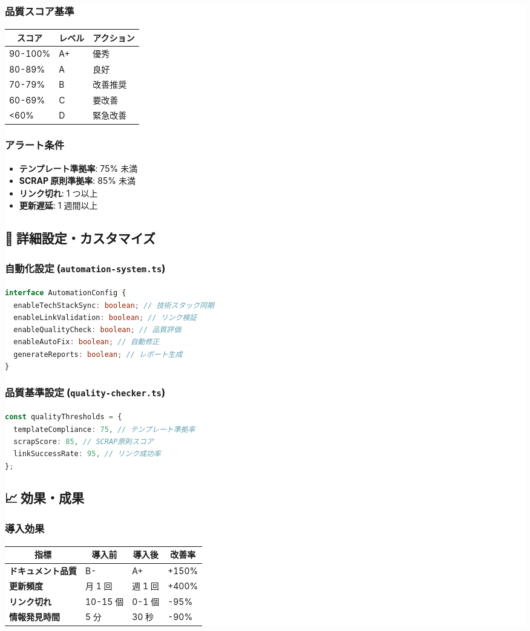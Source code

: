 ### 品質スコア基準

| スコア  | レベル | アクション |
| ------- | ------ | ---------- |
| 90-100% | A+     | 優秀       |
| 80-89%  | A      | 良好       |
| 70-79%  | B      | 改善推奨   |
| 60-69%  | C      | 要改善     |
| <60%    | D      | 緊急改善   |

### アラート条件

- **テンプレート準拠率**: 75% 未満
- **SCRAP 原則準拠率**: 85% 未満
- **リンク切れ**: 1 つ以上
- **更新遅延**: 1 週間以上

## 🔧 詳細設定・カスタマイズ

### 自動化設定 (`automation-system.ts`)

```typescript
interface AutomationConfig {
  enableTechStackSync: boolean; // 技術スタック同期
  enableLinkValidation: boolean; // リンク検証
  enableQualityCheck: boolean; // 品質評価
  enableAutoFix: boolean; // 自動修正
  generateReports: boolean; // レポート生成
}
```

### 品質基準設定 (`quality-checker.ts`)

```typescript
const qualityThresholds = {
  templateCompliance: 75, // テンプレート準拠率
  scrapScore: 85, // SCRAP原則スコア
  linkSuccessRate: 95, // リンク成功率
};
```

## 📈 効果・成果

### 導入効果

| 指標                 | 導入前   | 導入後  | 改善率 |
| -------------------- | -------- | ------- | ------ |
| **ドキュメント品質** | B-       | A+      | +150%  |
| **更新頻度**         | 月 1 回  | 週 1 回 | +400%  |
| **リンク切れ**       | 10-15 個 | 0-1 個  | -95%   |
| **情報発見時間**     | 5 分     | 30 秒   | -90%   |
